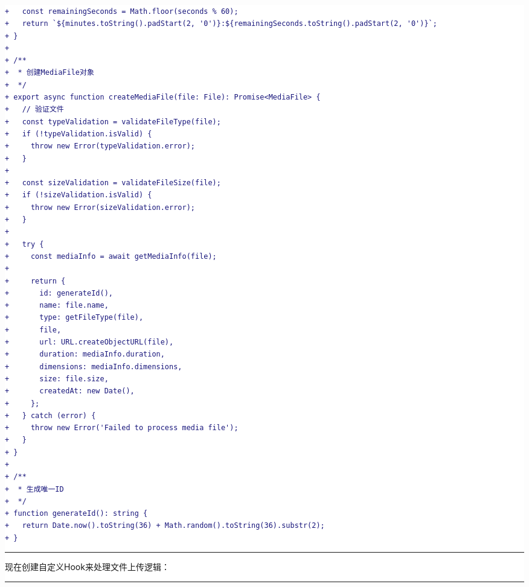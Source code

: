```diff
+   const remainingSeconds = Math.floor(seconds % 60);
+   return `${minutes.toString().padStart(2, '0')}:${remainingSeconds.toString().padStart(2, '0')}`;
+ }
+ 
+ /**
+  * 创建MediaFile对象
+  */
+ export async function createMediaFile(file: File): Promise<MediaFile> {
+   // 验证文件
+   const typeValidation = validateFileType(file);
+   if (!typeValidation.isValid) {
+     throw new Error(typeValidation.error);
+   }
+   
+   const sizeValidation = validateFileSize(file);
+   if (!sizeValidation.isValid) {
+     throw new Error(sizeValidation.error);
+   }
+ 
+   try {
+     const mediaInfo = await getMediaInfo(file);
+     
+     return {
+       id: generateId(),
+       name: file.name,
+       type: getFileType(file),
+       file,
+       url: URL.createObjectURL(file),
+       duration: mediaInfo.duration,
+       dimensions: mediaInfo.dimensions,
+       size: file.size,
+       createdAt: new Date(),
+     };
+   } catch (error) {
+     throw new Error('Failed to process media file');
+   }
+ }
+ 
+ /**
+  * 生成唯一ID
+  */
+ function generateId(): string {
+   return Date.now().toString(36) + Math.random().toString(36).substr(2);
+ } 
```

---

现在创建自定义Hook来处理文件上传逻辑：

---
